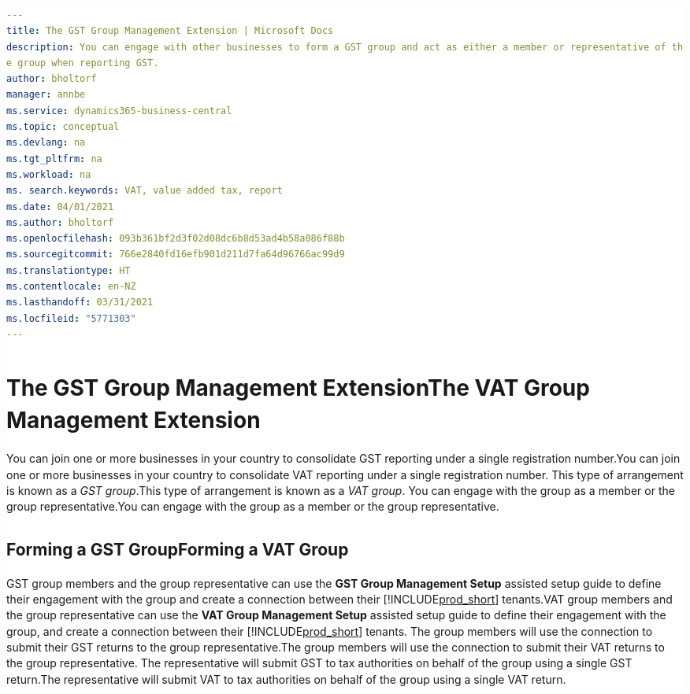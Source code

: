 ```yaml
---
title: The GST Group Management Extension | Microsoft Docs
description: You can engage with other businesses to form a GST group and act as either a member or representative of the group when reporting GST.
author: bholtorf
manager: annbe
ms.service: dynamics365-business-central
ms.topic: conceptual
ms.devlang: na
ms.tgt_pltfrm: na
ms.workload: na
ms. search.keywords: VAT, value added tax, report
ms.date: 04/01/2021
ms.author: bholtorf
ms.openlocfilehash: 093b361bf2d3f02d08dc6b8d53ad4b58a086f88b
ms.sourcegitcommit: 766e2840fd16efb901d211d7fa64d96766ac99d9
ms.translationtype: HT
ms.contentlocale: en-NZ
ms.lasthandoff: 03/31/2021
ms.locfileid: "5771303"
---
```

# <a name="the-vat-group-management-extension"></a><span data-ttu-id="7c8f0-103">The GST Group Management Extension</span><span class="sxs-lookup"><span data-stu-id="7c8f0-103">The VAT Group Management Extension</span></span>

<span data-ttu-id="7c8f0-104">You can join one or more businesses in your country to consolidate GST reporting under a single registration number.</span><span class="sxs-lookup"><span data-stu-id="7c8f0-104">You can join one or more businesses in your country to consolidate VAT reporting under a single registration number.</span></span> <span data-ttu-id="7c8f0-105">This type of arrangement is known as a *GST group*.</span><span class="sxs-lookup"><span data-stu-id="7c8f0-105">This type of arrangement is known as a *VAT group*.</span></span> <span data-ttu-id="7c8f0-106">You can engage with the group as a member or the group representative.</span><span class="sxs-lookup"><span data-stu-id="7c8f0-106">You can engage with the group as a member or the group representative.</span></span>

## <a name="forming-a-vat-group"></a><span data-ttu-id="7c8f0-107">Forming a GST Group</span><span class="sxs-lookup"><span data-stu-id="7c8f0-107">Forming a VAT Group</span></span>
<span data-ttu-id="7c8f0-108">GST group members and the group representative can use the **GST Group Management Setup** assisted setup guide to define their engagement with the group and create a connection between their [!INCLUDE[prod_short](includes/prod_short.md)] tenants.</span><span class="sxs-lookup"><span data-stu-id="7c8f0-108">VAT group members and the group representative can use the **VAT Group Management Setup** assisted setup guide to define their engagement with the group, and create a connection between their [!INCLUDE[prod_short](includes/prod_short.md)] tenants.</span></span> <span data-ttu-id="7c8f0-109">The group members will use the connection to submit their GST returns to the group representative.</span><span class="sxs-lookup"><span data-stu-id="7c8f0-109">The group members will use the connection to submit their VAT returns to the group representative.</span></span> <span data-ttu-id="7c8f0-110">The representative will submit GST to tax authorities on behalf of the group using a single GST return.</span><span class="sxs-lookup"><span data-stu-id="7c8f0-110">The representative will submit VAT to tax authorities on behalf of the group using a single VAT return.</span></span> 
